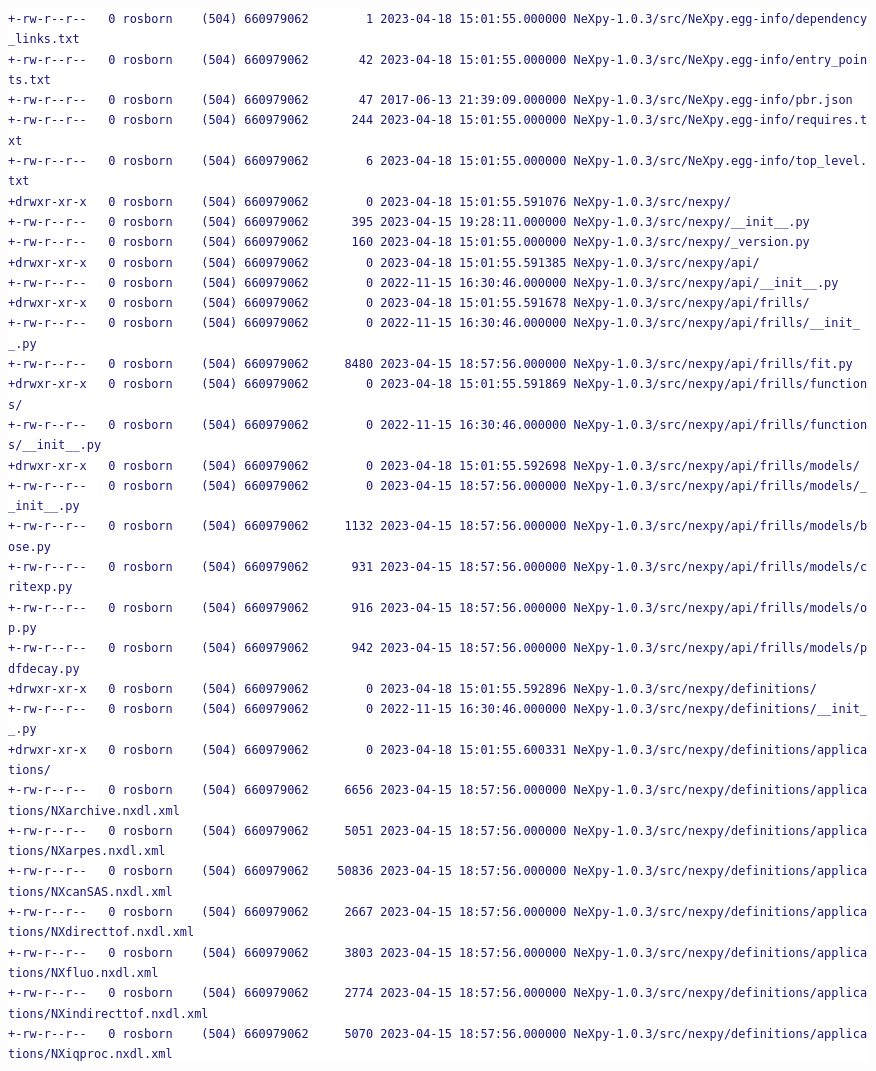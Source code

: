 ```diff
+-rw-r--r--   0 rosborn    (504) 660979062        1 2023-04-18 15:01:55.000000 NeXpy-1.0.3/src/NeXpy.egg-info/dependency_links.txt
+-rw-r--r--   0 rosborn    (504) 660979062       42 2023-04-18 15:01:55.000000 NeXpy-1.0.3/src/NeXpy.egg-info/entry_points.txt
+-rw-r--r--   0 rosborn    (504) 660979062       47 2017-06-13 21:39:09.000000 NeXpy-1.0.3/src/NeXpy.egg-info/pbr.json
+-rw-r--r--   0 rosborn    (504) 660979062      244 2023-04-18 15:01:55.000000 NeXpy-1.0.3/src/NeXpy.egg-info/requires.txt
+-rw-r--r--   0 rosborn    (504) 660979062        6 2023-04-18 15:01:55.000000 NeXpy-1.0.3/src/NeXpy.egg-info/top_level.txt
+drwxr-xr-x   0 rosborn    (504) 660979062        0 2023-04-18 15:01:55.591076 NeXpy-1.0.3/src/nexpy/
+-rw-r--r--   0 rosborn    (504) 660979062      395 2023-04-15 19:28:11.000000 NeXpy-1.0.3/src/nexpy/__init__.py
+-rw-r--r--   0 rosborn    (504) 660979062      160 2023-04-18 15:01:55.000000 NeXpy-1.0.3/src/nexpy/_version.py
+drwxr-xr-x   0 rosborn    (504) 660979062        0 2023-04-18 15:01:55.591385 NeXpy-1.0.3/src/nexpy/api/
+-rw-r--r--   0 rosborn    (504) 660979062        0 2022-11-15 16:30:46.000000 NeXpy-1.0.3/src/nexpy/api/__init__.py
+drwxr-xr-x   0 rosborn    (504) 660979062        0 2023-04-18 15:01:55.591678 NeXpy-1.0.3/src/nexpy/api/frills/
+-rw-r--r--   0 rosborn    (504) 660979062        0 2022-11-15 16:30:46.000000 NeXpy-1.0.3/src/nexpy/api/frills/__init__.py
+-rw-r--r--   0 rosborn    (504) 660979062     8480 2023-04-15 18:57:56.000000 NeXpy-1.0.3/src/nexpy/api/frills/fit.py
+drwxr-xr-x   0 rosborn    (504) 660979062        0 2023-04-18 15:01:55.591869 NeXpy-1.0.3/src/nexpy/api/frills/functions/
+-rw-r--r--   0 rosborn    (504) 660979062        0 2022-11-15 16:30:46.000000 NeXpy-1.0.3/src/nexpy/api/frills/functions/__init__.py
+drwxr-xr-x   0 rosborn    (504) 660979062        0 2023-04-18 15:01:55.592698 NeXpy-1.0.3/src/nexpy/api/frills/models/
+-rw-r--r--   0 rosborn    (504) 660979062        0 2023-04-15 18:57:56.000000 NeXpy-1.0.3/src/nexpy/api/frills/models/__init__.py
+-rw-r--r--   0 rosborn    (504) 660979062     1132 2023-04-15 18:57:56.000000 NeXpy-1.0.3/src/nexpy/api/frills/models/bose.py
+-rw-r--r--   0 rosborn    (504) 660979062      931 2023-04-15 18:57:56.000000 NeXpy-1.0.3/src/nexpy/api/frills/models/critexp.py
+-rw-r--r--   0 rosborn    (504) 660979062      916 2023-04-15 18:57:56.000000 NeXpy-1.0.3/src/nexpy/api/frills/models/op.py
+-rw-r--r--   0 rosborn    (504) 660979062      942 2023-04-15 18:57:56.000000 NeXpy-1.0.3/src/nexpy/api/frills/models/pdfdecay.py
+drwxr-xr-x   0 rosborn    (504) 660979062        0 2023-04-18 15:01:55.592896 NeXpy-1.0.3/src/nexpy/definitions/
+-rw-r--r--   0 rosborn    (504) 660979062        0 2022-11-15 16:30:46.000000 NeXpy-1.0.3/src/nexpy/definitions/__init__.py
+drwxr-xr-x   0 rosborn    (504) 660979062        0 2023-04-18 15:01:55.600331 NeXpy-1.0.3/src/nexpy/definitions/applications/
+-rw-r--r--   0 rosborn    (504) 660979062     6656 2023-04-15 18:57:56.000000 NeXpy-1.0.3/src/nexpy/definitions/applications/NXarchive.nxdl.xml
+-rw-r--r--   0 rosborn    (504) 660979062     5051 2023-04-15 18:57:56.000000 NeXpy-1.0.3/src/nexpy/definitions/applications/NXarpes.nxdl.xml
+-rw-r--r--   0 rosborn    (504) 660979062    50836 2023-04-15 18:57:56.000000 NeXpy-1.0.3/src/nexpy/definitions/applications/NXcanSAS.nxdl.xml
+-rw-r--r--   0 rosborn    (504) 660979062     2667 2023-04-15 18:57:56.000000 NeXpy-1.0.3/src/nexpy/definitions/applications/NXdirecttof.nxdl.xml
+-rw-r--r--   0 rosborn    (504) 660979062     3803 2023-04-15 18:57:56.000000 NeXpy-1.0.3/src/nexpy/definitions/applications/NXfluo.nxdl.xml
+-rw-r--r--   0 rosborn    (504) 660979062     2774 2023-04-15 18:57:56.000000 NeXpy-1.0.3/src/nexpy/definitions/applications/NXindirecttof.nxdl.xml
+-rw-r--r--   0 rosborn    (504) 660979062     5070 2023-04-15 18:57:56.000000 NeXpy-1.0.3/src/nexpy/definitions/applications/NXiqproc.nxdl.xml
```
